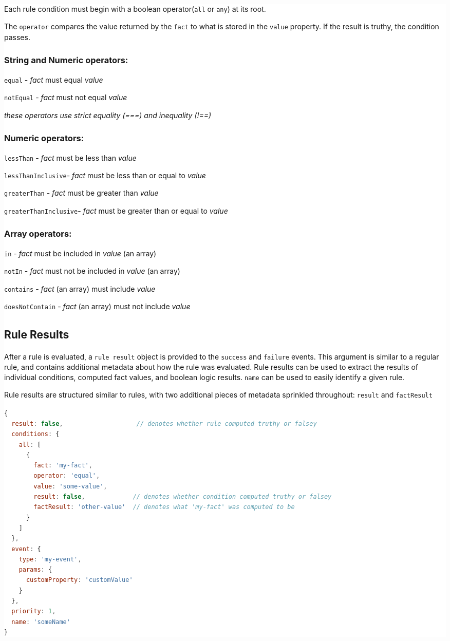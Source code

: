 Each rule condition must begin with a boolean operator(```all``` or ```any```) at its root.

The ```operator``` compares the value returned by the ```fact``` to what is stored in the ```value``` property.  If the result is truthy, the condition passes.

### String and Numeric operators:

  ```equal``` - _fact_ must equal _value_

  ```notEqual```  - _fact_ must not equal _value_

  _these operators use strict equality (===) and inequality (!==)_

### Numeric operators:

  ```lessThan``` - _fact_ must be less than _value_

  ```lessThanInclusive```- _fact_ must be less than or equal to _value_

  ```greaterThan``` - _fact_ must be greater than _value_

  ```greaterThanInclusive```- _fact_ must be greater than or equal to _value_

### Array operators:

  ```in```  - _fact_ must be included in _value_ (an array)

  ```notIn```  - _fact_ must not be included in _value_ (an array)

  ```contains```  - _fact_ (an array) must include _value_

  ```doesNotContain```  - _fact_ (an array) must not include _value_

## Rule Results

After a rule is evaluated, a `rule result` object is provided to the `success` and `failure` events.  This argument is similar to a regular rule, and contains additional metadata about how the rule was evaluated.  Rule results can be used to extract the results of individual conditions, computed fact values, and boolean logic results.  `name` can be used to easily identify a given rule.

Rule results are structured similar to rules, with two additional pieces of metadata sprinkled throughout: `result` and `factResult`
```js
{
  result: false,                    // denotes whether rule computed truthy or falsey
  conditions: {
    all: [
      {
        fact: 'my-fact',
        operator: 'equal',
        value: 'some-value',
        result: false,             // denotes whether condition computed truthy or falsey
        factResult: 'other-value'  // denotes what 'my-fact' was computed to be
      }
    ]
  },
  event: {
    type: 'my-event',
    params: {
      customProperty: 'customValue'
    }
  },
  priority: 1,
  name: 'someName'
}
```

